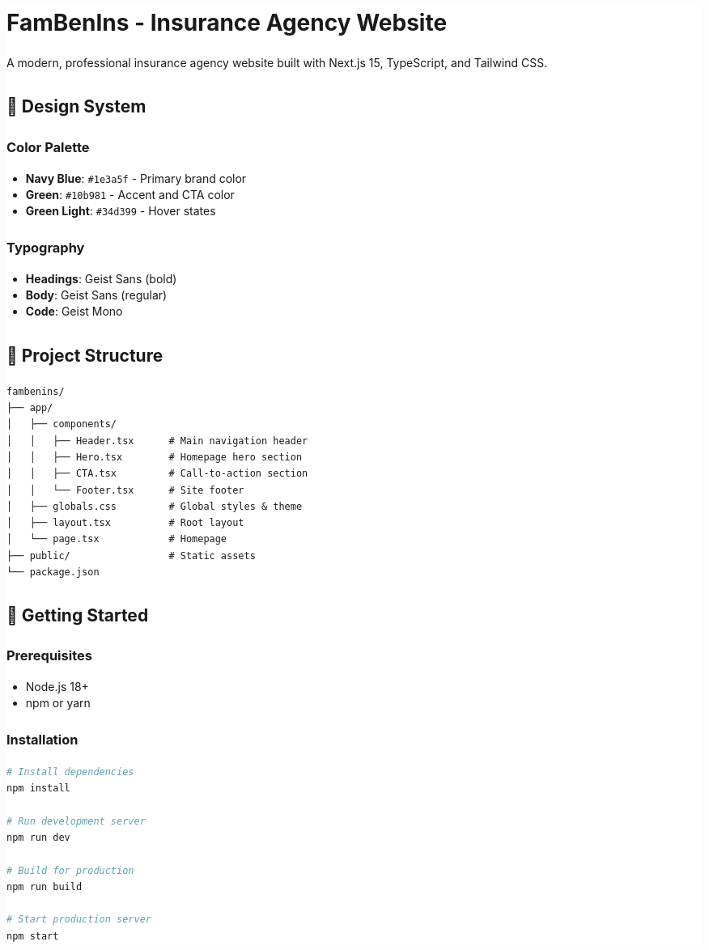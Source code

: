 # FamBenIns - Insurance Agency Website

A modern, professional insurance agency website built with Next.js 15, TypeScript, and Tailwind CSS.

## 🎨 Design System

### Color Palette
- **Navy Blue**: `#1e3a5f` - Primary brand color
- **Green**: `#10b981` - Accent and CTA color
- **Green Light**: `#34d399` - Hover states

### Typography
- **Headings**: Geist Sans (bold)
- **Body**: Geist Sans (regular)
- **Code**: Geist Mono

## 📁 Project Structure

```
fambenins/
├── app/
│   ├── components/
│   │   ├── Header.tsx      # Main navigation header
│   │   ├── Hero.tsx        # Homepage hero section
│   │   ├── CTA.tsx         # Call-to-action section
│   │   └── Footer.tsx      # Site footer
│   ├── globals.css         # Global styles & theme
│   ├── layout.tsx          # Root layout
│   └── page.tsx            # Homepage
├── public/                 # Static assets
└── package.json
```

## 🚀 Getting Started

### Prerequisites
- Node.js 18+ 
- npm or yarn

### Installation

```bash
# Install dependencies
npm install

# Run development server
npm run dev

# Build for production
npm run build

# Start production server
npm start
```
